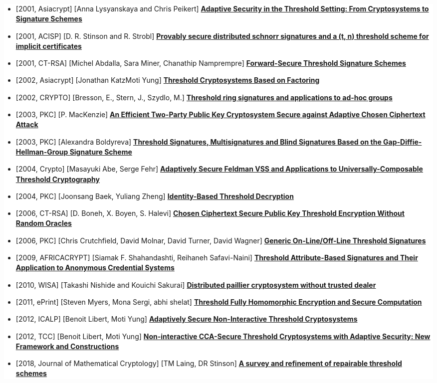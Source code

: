 - [2001, Asiacrypt] [Anna Lysyanskaya and Chris Peikert] **[Adaptive Security in the Threshold Setting: From Cryptosystems to Signature Schemes](https://www.iacr.org/archive/asiacrypt2001/22480333.pdf)**

- [2001, ACISP] [D. R. Stinson and R. Strobl] **[Provably secure distributed schnorr signatures and a (t, n) threshold scheme for implicit certificates](https://link.springer.com/chapter/10.1007/3-540-47719-5_33)**

- [2001, CT-RSA] [Michel Abdalla, Sara Miner, Chanathip Namprempre] **[Forward-Secure Threshold Signature Schemes](https://eprint.iacr.org/2000/031.pdf)**

- [2002, Asiacrypt] [Jonathan KatzMoti Yung] **[Threshold Cryptosystems Based on Factoring](https://eprint.iacr.org/2001/093.pdf)**

- [2002, CRYPTO] [Bresson, E., Stern, J., Szydlo, M.] **[Threshold ring signatures and applications to ad-hoc groups](https://link.springer.com/content/pdf/10.1007%2F3-540-45708-9_30.pdf)**

- [2003, PKC] [P. MacKenzie] **[An Efficient Two-Party Public Key Cryptosystem Secure against Adaptive Chosen Ciphertext Attack](http://citeseerx.ist.psu.edu/viewdoc/download?doi=10.1.1.127.5412&rep=rep1&type=pdf)**

- [2003, PKC] [Alexandra Boldyreva] **[Threshold Signatures, Multisignatures and Blind Signatures Based on the Gap-Diffie-Hellman-Group Signature Scheme](https://www.iacr.org/archive/pkc2003/25670031/25670031.pdf)**

- [2004, Crypto] [Masayuki Abe, Serge Fehr] **[Adaptively Secure Feldman VSS and Applications to Universally-Composable Threshold Cryptography](https://eprint.iacr.org/2004/119.pdf)**

- [2004, PKC] [Joonsang Baek, Yuliang Zheng] **[Identity-Based Threshold Decryption](https://eprint.iacr.org/2003/164.pdf)**

- [2006, CT-RSA] [D. Boneh, X. Boyen, S. Halevi] **[Chosen Ciphertext Secure Public Key Threshold Encryption Without Random Oracles](http://crypto.stanford.edu/~dabo/papers/ibethresh.pdf)**

- [2006, PKC] [Chris Crutchfield, David Molnar, David Turner, David Wagner] **[Generic On-Line/Off-Line Threshold Signatures](https://eprint.iacr.org/2005/418.pdf)**

- [2009, AFRICACRYPT] [Siamak F. Shahandashti, Reihaneh Safavi-Naini] **[Threshold Attribute-Based Signatures and Their Application to Anonymous Credential Systems](https://eprint.iacr.org/2009/126.pdf)**

- [2010, WISA] [Takashi Nishide and Kouichi Sakurai] **[Distributed paillier cryptosystem without trusted dealer](https://link.springer.com/chapter/10.1007/978-3-642-17955-6_4)**

- [2011, ePrint] [Steven Myers, Mona Sergi, abhi shelat] **[Threshold Fully Homomorphic Encryption and Secure Computation](https://eprint.iacr.org/2011/454.pdf)**

- [2012, ICALP] [Benoit Libert, Moti Yung] **[Adaptively Secure Non-Interactive Threshold Cryptosystems](http://perso.ens-lyon.fr/benoit.libert/threshold-cca-icalp-full-version.pdf)**

- [2012, TCC] [Benoit Libert, Moti Yung] **[Non-interactive CCA-Secure Threshold Cryptosystems with Adaptive Security: New Framework and Constructions](http://perso.ens-lyon.fr/benoit.libert/threshold-framework-full-version.pdf)**

- [2018, Journal of Mathematical Cryptology] [TM Laing, DR Stinson] **[A survey and refinement of repairable threshold schemes](https://eprint.iacr.org/2017/1155.pdf)**



